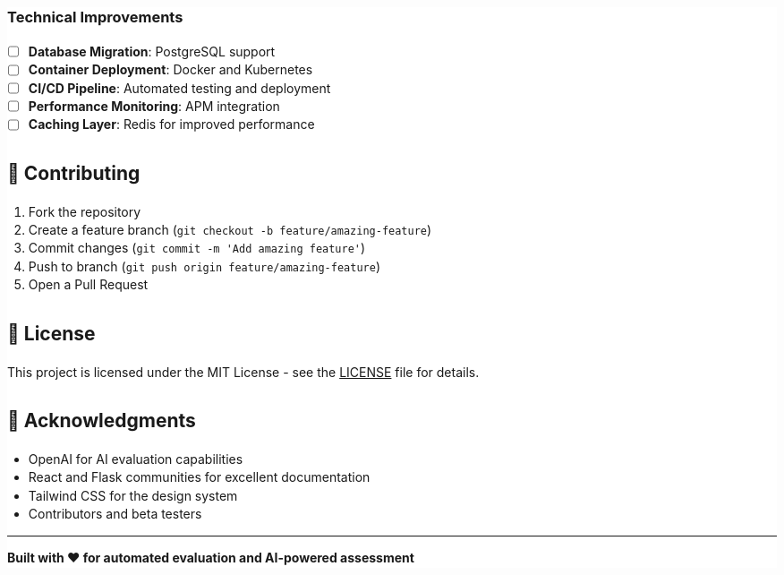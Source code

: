 ### Technical Improvements

- [ ] **Database Migration**: PostgreSQL support
- [ ] **Container Deployment**: Docker and Kubernetes
- [ ] **CI/CD Pipeline**: Automated testing and deployment
- [ ] **Performance Monitoring**: APM integration
- [ ] **Caching Layer**: Redis for improved performance

## 📝 Contributing

1. Fork the repository
2. Create a feature branch (`git checkout -b feature/amazing-feature`)
3. Commit changes (`git commit -m 'Add amazing feature'`)
4. Push to branch (`git push origin feature/amazing-feature`)
5. Open a Pull Request

## 📄 License

This project is licensed under the MIT License - see the [LICENSE](LICENSE) file for details.

## 🙏 Acknowledgments

- OpenAI for AI evaluation capabilities
- React and Flask communities for excellent documentation
- Tailwind CSS for the design system
- Contributors and beta testers

---

**Built with ❤️ for automated evaluation and AI-powered assessment**
